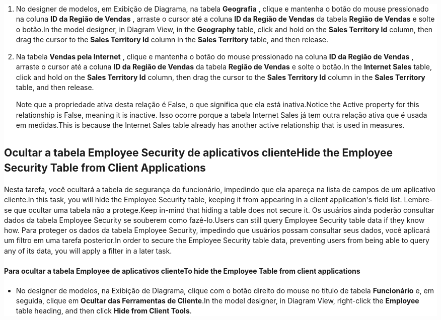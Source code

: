 1.  <span data-ttu-id="fa1d6-191">No designer de modelos, em Exibição de Diagrama, na tabela **Geografia** , clique e mantenha o botão do mouse pressionado na coluna **ID da Região de Vendas** , arraste o cursor até a coluna **ID da Região de Vendas** da tabela **Região de Vendas** e solte o botão.</span><span class="sxs-lookup"><span data-stu-id="fa1d6-191">In the model designer, in Diagram View, in the **Geography** table, click and hold on the **Sales Territory Id** column, then drag the cursor to the **Sales Territory Id** column in the **Sales Territory** table, and then release.</span></span>  
  
2.  <span data-ttu-id="fa1d6-192">Na tabela **Vendas pela Internet** , clique e mantenha o botão do mouse pressionado na coluna **ID da Região de Vendas** , arraste o cursor até a coluna **ID da Região de Vendas** da tabela **Região de Vendas** e solte o botão.</span><span class="sxs-lookup"><span data-stu-id="fa1d6-192">In the **Internet Sales** table, click and hold on the **Sales Territory Id** column, then drag the cursor to the **Sales Territory Id** column in the **Sales Territory** table, and then release.</span></span>  
  
     <span data-ttu-id="fa1d6-193">Note que a propriedade ativa desta relação é False, o que significa que ela está inativa.</span><span class="sxs-lookup"><span data-stu-id="fa1d6-193">Notice the Active property for this relationship is False, meaning it is inactive.</span></span> <span data-ttu-id="fa1d6-194">Isso ocorre porque a tabela Internet Sales já tem outra relação ativa que é usada em medidas.</span><span class="sxs-lookup"><span data-stu-id="fa1d6-194">This is because the Internet Sales table already has another active relationship that is used in measures.</span></span>  
  
## <a name="hide-the-employee-security-table-from-client-applications"></a><span data-ttu-id="fa1d6-195">Ocultar a tabela Employee Security de aplicativos cliente</span><span class="sxs-lookup"><span data-stu-id="fa1d6-195">Hide the Employee Security Table from Client Applications</span></span>  
 <span data-ttu-id="fa1d6-196">Nesta tarefa, você ocultará a tabela de segurança do funcionário, impedindo que ela apareça na lista de campos de um aplicativo cliente.</span><span class="sxs-lookup"><span data-stu-id="fa1d6-196">In this task, you will hide the Employee Security table, keeping it from appearing in a client application's field list.</span></span> <span data-ttu-id="fa1d6-197">Lembre-se que ocultar uma tabela não a protege.</span><span class="sxs-lookup"><span data-stu-id="fa1d6-197">Keep in-mind that hiding a table does not secure it.</span></span> <span data-ttu-id="fa1d6-198">Os usuários ainda poderão consultar dados da tabela Employee Security se souberem como fazê-lo.</span><span class="sxs-lookup"><span data-stu-id="fa1d6-198">Users can still query Employee Security table data if they know how.</span></span> <span data-ttu-id="fa1d6-199">Para proteger os dados da tabela Employee Security, impedindo que usuários possam consultar seus dados, você aplicará um filtro em uma tarefa posterior.</span><span class="sxs-lookup"><span data-stu-id="fa1d6-199">In order to secure the Employee Security table data, preventing users from being able to query any of its data, you will apply a filter in a later task.</span></span>  
  
#### <a name="to-hide-the-employee-table-from-client-applications"></a><span data-ttu-id="fa1d6-200">Para ocultar a tabela Employee de aplicativos cliente</span><span class="sxs-lookup"><span data-stu-id="fa1d6-200">To hide the Employee Table from client applications</span></span>  
  
-   <span data-ttu-id="fa1d6-201">No designer de modelos, na Exibição de Diagrama, clique com o botão direito do mouse no título de tabela **Funcionário** e, em seguida, clique em **Ocultar das Ferramentas de Cliente**.</span><span class="sxs-lookup"><span data-stu-id="fa1d6-201">In the model designer, in Diagram View, right-click the **Employee** table heading, and then click **Hide from Client Tools**.</span></span>  
  